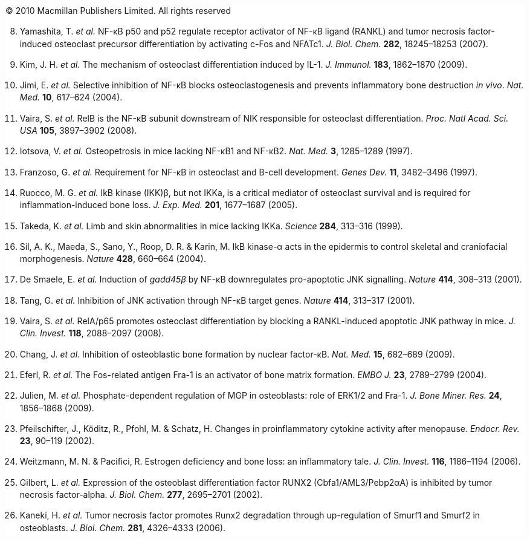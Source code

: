 © 2010 Macmillan Publishers Limited. All rights reserved

8. Yamashita, T. *et al.* NF-κB p50 and p52 regulate receptor activator of NF-κB ligand (RANKL) and tumor necrosis factor-induced osteoclast precursor differentiation by activating c-Fos and NFATc1. *J. Biol. Chem.* **282**, 18245–18253 (2007).

9. Kim, J. H. *et al.* The mechanism of osteoclast differentiation induced by IL-1. *J. Immunol.* **183**, 1862–1870 (2009).

10. Jimi, E. *et al.* Selective inhibition of NF-κB blocks osteoclastogenesis and prevents inflammatory bone destruction *in vivo*. *Nat. Med.* **10**, 617–624 (2004).

11. Vaira, S. *et al.* RelB is the NF-κB subunit downstream of NIK responsible for osteoclast differentiation. *Proc. Natl Acad. Sci. USA* **105**, 3897–3902 (2008).

12. Iotsova, V. *et al.* Osteopetrosis in mice lacking NF-κB1 and NF-κB2. *Nat. Med.* **3**, 1285–1289 (1997).

13. Franzoso, G. *et al.* Requirement for NF-κB in osteoclast and B-cell development. *Genes Dev.* **11**, 3482–3496 (1997).

14. Ruocco, M. G. *et al.* IkB kinase (IKK)β, but not IKKa, is a critical mediator of osteoclast survival and is required for inflammation-induced bone loss. *J. Exp. Med.* **201**, 1677–1687 (2005).

15. Takeda, K. *et al.* Limb and skin abnormalities in mice lacking IKKa. *Science* **284**, 313–316 (1999).

16. Sil, A. K., Maeda, S., Sano, Y., Roop, D. R. & Karin, M. IkB kinase-α acts in the epidermis to control skeletal and craniofacial morphogenesis. *Nature* **428**, 660–664 (2004).

17. De Smaele, E. *et al.* Induction of *gadd45β* by NF-κB downregulates pro-apoptotic JNK signalling. *Nature* **414**, 308–313 (2001).

18. Tang, G. *et al.* Inhibition of JNK activation through NF-κB target genes. *Nature* **414**, 313–317 (2001).

19. Vaira, S. *et al.* RelA/p65 promotes osteoclast differentiation by blocking a RANKL-induced apoptotic JNK pathway in mice. *J. Clin. Invest.* **118**, 2088–2097 (2008).

20. Chang, J. *et al.* Inhibition of osteoblastic bone formation by nuclear factor-κB. *Nat. Med.* **15**, 682–689 (2009).

21. Eferl, R. *et al.* The Fos-related antigen Fra-1 is an activator of bone matrix formation. *EMBO J.* **23**, 2789–2799 (2004).

22. Julien, M. *et al.* Phosphate-dependent regulation of MGP in osteoblasts: role of ERK1/2 and Fra-1. *J. Bone Miner. Res.* **24**, 1856–1868 (2009).

23. Pfeilschifter, J., Köditz, R., Pfohl, M. & Schatz, H. Changes in proinflammatory cytokine activity after menopause. *Endocr. Rev.* **23**, 90–119 (2002).

24. Weitzmann, M. N. & Pacifici, R. Estrogen deficiency and bone loss: an inflammatory tale. *J. Clin. Invest.* **116**, 1186–1194 (2006).

25. Gilbert, L. *et al.* Expression of the osteoblast differentiation factor RUNX2 (Cbfa1/AML3/Pebp2αA) is inhibited by tumor necrosis factor-alpha. *J. Biol. Chem.* **277**, 2695–2701 (2002).

26. Kaneki, H. *et al.* Tumor necrosis factor promotes Runx2 degradation through up-regulation of Smurf1 and Smurf2 in osteoblasts. *J. Biol. Chem.* **281**, 4326–4333 (2006).
